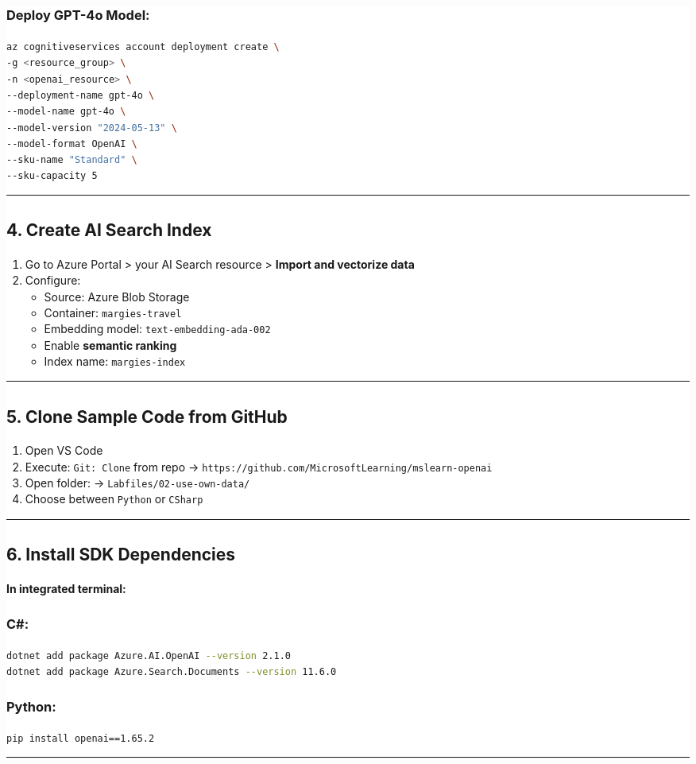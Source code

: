 ### Deploy GPT-4o Model:
```bash
az cognitiveservices account deployment create \
-g <resource_group> \
-n <openai_resource> \
--deployment-name gpt-4o \
--model-name gpt-4o \
--model-version "2024-05-13" \
--model-format OpenAI \
--sku-name "Standard" \
--sku-capacity 5
```

---

## 4. Create AI Search Index

1. Go to Azure Portal > your AI Search resource > **Import and vectorize data**
2. Configure:
   - Source: Azure Blob Storage
   - Container: `margies-travel`
   - Embedding model: `text-embedding-ada-002`
   - Enable **semantic ranking**
   - Index name: `margies-index`

---

## 5. Clone Sample Code from GitHub

1. Open VS Code
2. Execute: `Git: Clone` from repo → `https://github.com/MicrosoftLearning/mslearn-openai`
3. Open folder: → `Labfiles/02-use-own-data/`
4. Choose between `Python` or `CSharp`

---

## 6. Install SDK Dependencies

**In integrated terminal:**

### C#:
```bash
dotnet add package Azure.AI.OpenAI --version 2.1.0
dotnet add package Azure.Search.Documents --version 11.6.0
```

### Python:
```bash
pip install openai==1.65.2
```

---
